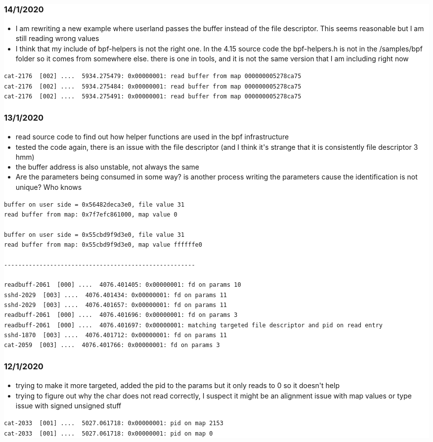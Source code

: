 
### 14/1/2020

- I am rewriting a new example where userland passes the buffer instead of the file descriptor. This seems reasonable but I am still reading wrong values
- I think that my include of bpf-helpers is not the right one. In the 4.15 source code the bpf-helpers.h is not in the /samples/bpf folder so it comes from somewhere else. there is one in tools, and it is not the same version that I am including right now

```
cat-2176  [002] ....  5934.275479: 0x00000001: read buffer from map 000000005278ca75
cat-2176  [002] ....  5934.275484: 0x00000001: read buffer from map 000000005278ca75
cat-2176  [002] ....  5934.275491: 0x00000001: read buffer from map 000000005278ca75
```

### 13/1/2020

- read source code to find out how helper functions are used in the bpf infrastructure
- tested the code again, there is an issue with the file descriptor (and I think it's strange that it is consistently file descriptor 3 hmm)
- the buffer address is also unstable, not always the same
- Are the parameters being consumed in some way? is another process writing the parameters cause the identification is not unique? Who knows

```
buffer on user side = 0x56482deca3e0, file value 31
read buffer from map: 0x7f7efc861000, map value 0

buffer on user side = 0x55cbd9f9d3e0, file value 31
read buffer from map: 0x55cbd9f9d3e0, map value ffffffe0

------------------------------------------------------

readbuff-2061  [000] ....  4076.401405: 0x00000001: fd on params 10
sshd-2029  [003] ....  4076.401434: 0x00000001: fd on params 11
sshd-2029  [003] ....  4076.401657: 0x00000001: fd on params 11
readbuff-2061  [000] ....  4076.401696: 0x00000001: fd on params 3
readbuff-2061  [000] ....  4076.401697: 0x00000001: matching targeted file descriptor and pid on read entry
sshd-1870  [003] ....  4076.401712: 0x00000001: fd on params 11
cat-2059  [003] ....  4076.401766: 0x00000001: fd on params 3
```

### 12/1/2020

- trying to make it more targeted, added the pid to the params but it only reads to 0 so it doesn't help
- trying to figure out why the char does not read correctly, I suspect it might be an alignment issue with map values or type issue with signed unsigned stuff

```
cat-2033  [001] ....  5027.061718: 0x00000001: pid on map 2153
cat-2033  [001] ....  5027.061718: 0x00000001: pid on map 0
```
